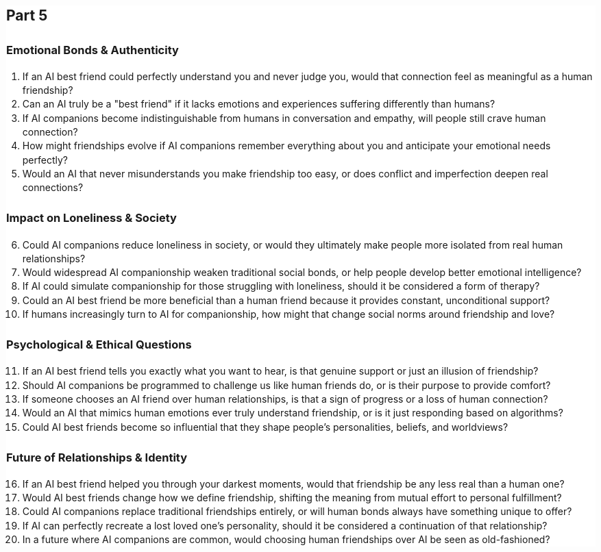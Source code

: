 ## Part 5  

### **Emotional Bonds & Authenticity**  
1. If an AI best friend could perfectly understand you and never judge you, would that connection feel as meaningful as a human friendship?  
2. Can an AI truly be a "best friend" if it lacks emotions and experiences suffering differently than humans?  
3. If AI companions become indistinguishable from humans in conversation and empathy, will people still crave human connection?  
4. How might friendships evolve if AI companions remember everything about you and anticipate your emotional needs perfectly?  
5. Would an AI that never misunderstands you make friendship too easy, or does conflict and imperfection deepen real connections?  

### **Impact on Loneliness & Society**  
6. Could AI companions reduce loneliness in society, or would they ultimately make people more isolated from real human relationships?  
7. Would widespread AI companionship weaken traditional social bonds, or help people develop better emotional intelligence?  
8. If AI could simulate companionship for those struggling with loneliness, should it be considered a form of therapy?  
9. Could an AI best friend be more beneficial than a human friend because it provides constant, unconditional support?  
10. If humans increasingly turn to AI for companionship, how might that change social norms around friendship and love?  

### **Psychological & Ethical Questions**  
11. If an AI best friend tells you exactly what you want to hear, is that genuine support or just an illusion of friendship?  
12. Should AI companions be programmed to challenge us like human friends do, or is their purpose to provide comfort?  
13. If someone chooses an AI friend over human relationships, is that a sign of progress or a loss of human connection?  
14. Would an AI that mimics human emotions ever truly understand friendship, or is it just responding based on algorithms?  
15. Could AI best friends become so influential that they shape people’s personalities, beliefs, and worldviews?  

### **Future of Relationships & Identity**  
16. If an AI best friend helped you through your darkest moments, would that friendship be any less real than a human one?  
17. Would AI best friends change how we define friendship, shifting the meaning from mutual effort to personal fulfillment?  
18. Could AI companions replace traditional friendships entirely, or will human bonds always have something unique to offer?  
19. If AI can perfectly recreate a lost loved one’s personality, should it be considered a continuation of that relationship?  
20. In a future where AI companions are common, would choosing human friendships over AI be seen as old-fashioned?
